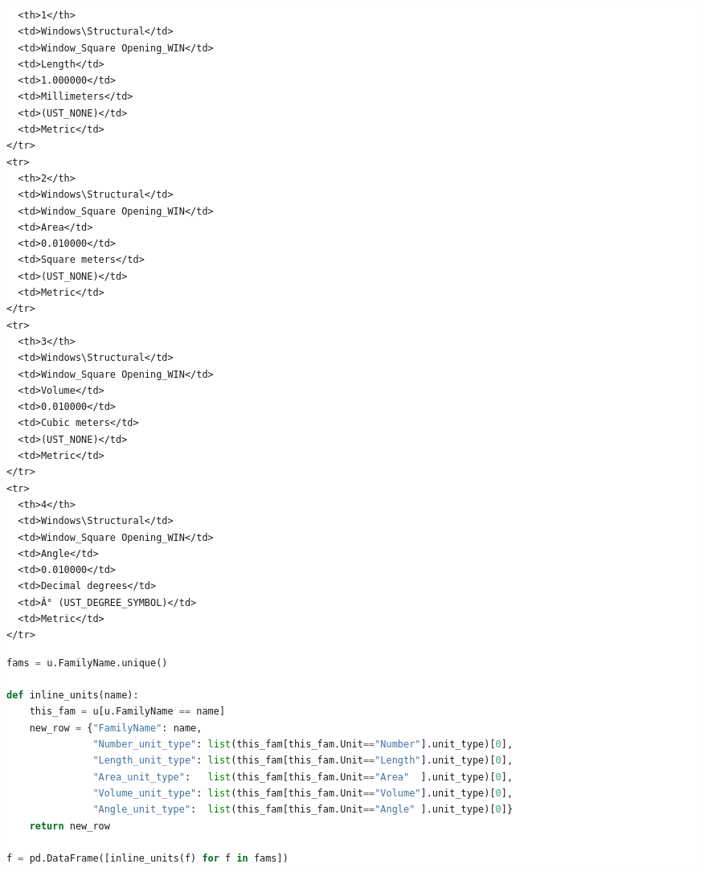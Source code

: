       <th>1</th>
      <td>Windows\Structural</td>
      <td>Window_Square Opening_WIN</td>
      <td>Length</td>
      <td>1.000000</td>
      <td>Millimeters</td>
      <td>(UST_NONE)</td>
      <td>Metric</td>
    </tr>
    <tr>
      <th>2</th>
      <td>Windows\Structural</td>
      <td>Window_Square Opening_WIN</td>
      <td>Area</td>
      <td>0.010000</td>
      <td>Square meters</td>
      <td>(UST_NONE)</td>
      <td>Metric</td>
    </tr>
    <tr>
      <th>3</th>
      <td>Windows\Structural</td>
      <td>Window_Square Opening_WIN</td>
      <td>Volume</td>
      <td>0.010000</td>
      <td>Cubic meters</td>
      <td>(UST_NONE)</td>
      <td>Metric</td>
    </tr>
    <tr>
      <th>4</th>
      <td>Windows\Structural</td>
      <td>Window_Square Opening_WIN</td>
      <td>Angle</td>
      <td>0.010000</td>
      <td>Decimal degrees</td>
      <td>Â° (UST_DEGREE_SYMBOL)</td>
      <td>Metric</td>
    </tr>
  </tbody>
</table>
</div>




```python
fams = u.FamilyName.unique()

def inline_units(name):
    this_fam = u[u.FamilyName == name]
    new_row = {"FamilyName": name,
               "Number_unit_type": list(this_fam[this_fam.Unit=="Number"].unit_type)[0],
               "Length_unit_type": list(this_fam[this_fam.Unit=="Length"].unit_type)[0],
               "Area_unit_type":   list(this_fam[this_fam.Unit=="Area"  ].unit_type)[0],
               "Volume_unit_type": list(this_fam[this_fam.Unit=="Volume"].unit_type)[0],
               "Angle_unit_type":  list(this_fam[this_fam.Unit=="Angle" ].unit_type)[0]}
    return new_row
    
f = pd.DataFrame([inline_units(f) for f in fams])
```
